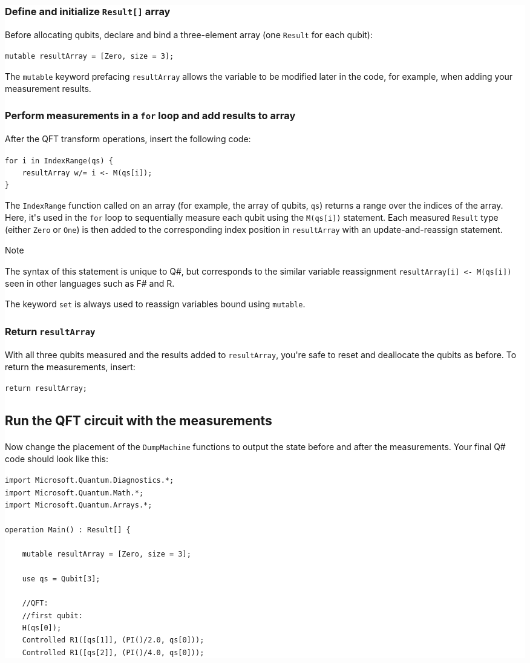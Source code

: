 ### Define and initialize `Result[]` array

Before allocating qubits, declare and bind a three-element array (one `Result` for each qubit):

```qsharp
mutable resultArray = [Zero, size = 3];
```

The `mutable` keyword prefacing `resultArray` allows the variable to be modified later in the code, for example, when adding your measurement results.

### Perform measurements in a `for` loop and add results to array

After the QFT transform operations, insert the following code:

```qsharp
for i in IndexRange(qs) {
    resultArray w/= i <- M(qs[i]);
}
```

The `IndexRange` function called on an array (for example, the array of qubits, `qs`) returns a range over the indices of the array.
Here, it's used in the `for` loop to sequentially measure each qubit using the `M(qs[i])` statement.
Each measured `Result` type (either `Zero` or `One`) is then added to the corresponding index position in `resultArray` with an update-and-reassign statement.

> [!NOTE]
> The syntax of this statement is unique to Q#, but corresponds to the similar variable reassignment `resultArray[i] <- M(qs[i])` seen in other languages such as F# and R.

The keyword `set` is always used to reassign variables bound using `mutable`.

### Return `resultArray`

With all three qubits measured and the results added to `resultArray`, you're safe to reset and deallocate the qubits as before. To
return the measurements, insert:

```qsharp
return resultArray;
```

## Run the QFT circuit with the measurements

Now change the placement of the `DumpMachine` functions to output the state before and after the measurements.
Your final Q# code should look like this:

```qsharp
import Microsoft.Quantum.Diagnostics.*;
import Microsoft.Quantum.Math.*;
import Microsoft.Quantum.Arrays.*;

operation Main() : Result[] {

    mutable resultArray = [Zero, size = 3];

    use qs = Qubit[3];

    //QFT:
    //first qubit:
    H(qs[0]);
    Controlled R1([qs[1]], (PI()/2.0, qs[0]));
    Controlled R1([qs[2]], (PI()/4.0, qs[0]));

```
